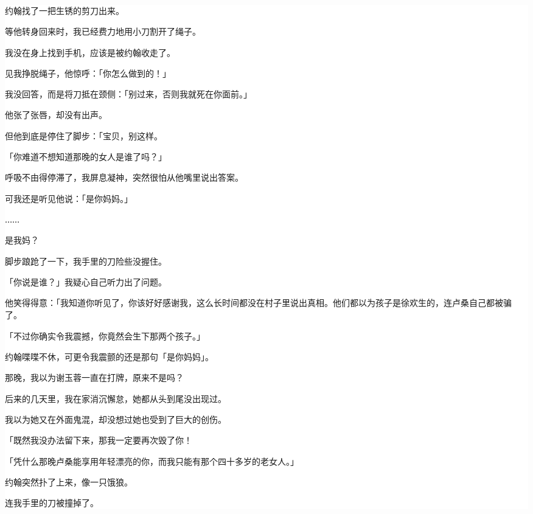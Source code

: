 
约翰找了一把生锈的剪刀出来。


等他转身回来时，我已经费力地用小刀割开了绳子。


我没在身上找到手机，应该是被约翰收走了。


见我挣脱绳子，他惊呼：「你怎么做到的！」


我没回答，而是将刀抵在颈侧：「别过来，否则我就死在你面前。」


他张了张唇，却没有出声。


但他到底是停住了脚步：「宝贝，别这样。


「你难道不想知道那晚的女人是谁了吗？」


呼吸不由得停滞了，我屏息凝神，突然很怕从他嘴里说出答案。


可我还是听见他说：「是你妈妈。」


……


是我妈？


脚步踉跄了一下，我手里的刀险些没握住。


「你说是谁？」我疑心自己听力出了问题。


他笑得得意：「我知道你听见了，你该好好感谢我，这么长时间都没在村子里说出真相。他们都以为孩子是徐欢生的，连卢桑自己都被骗了。


「不过你确实令我震撼，你竟然会生下那两个孩子。」


约翰喋喋不休，可更令我震颤的还是那句「是你妈妈」。


那晚，我以为谢玉蓉一直在打牌，原来不是吗？


后来的几天里，我在家消沉懈怠，她都从头到尾没出现过。


我以为她又在外面鬼混，却没想过她也受到了巨大的创伤。


「既然我没办法留下来，那我一定要再次毁了你！


「凭什么那晚卢桑能享用年轻漂亮的你，而我只能有那个四十多岁的老女人。」


约翰突然扑了上来，像一只饿狼。


连我手里的刀被撞掉了。

